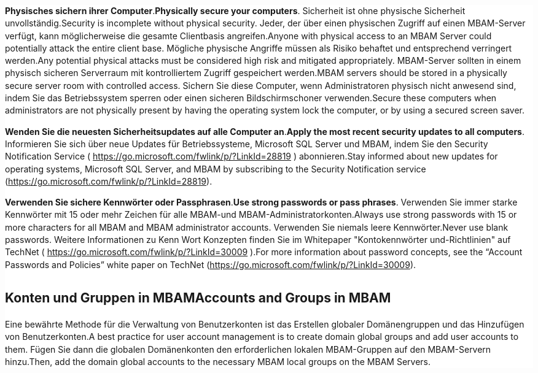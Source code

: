 <span data-ttu-id="5934c-110">**Physisches sichern ihrer Computer**.</span><span class="sxs-lookup"><span data-stu-id="5934c-110">**Physically secure your computers**.</span></span> <span data-ttu-id="5934c-111">Sicherheit ist ohne physische Sicherheit unvollständig.</span><span class="sxs-lookup"><span data-stu-id="5934c-111">Security is incomplete without physical security.</span></span> <span data-ttu-id="5934c-112">Jeder, der über einen physischen Zugriff auf einen MBAM-Server verfügt, kann möglicherweise die gesamte Clientbasis angreifen.</span><span class="sxs-lookup"><span data-stu-id="5934c-112">Anyone with physical access to an MBAM Server could potentially attack the entire client base.</span></span> <span data-ttu-id="5934c-113">Mögliche physische Angriffe müssen als Risiko behaftet und entsprechend verringert werden.</span><span class="sxs-lookup"><span data-stu-id="5934c-113">Any potential physical attacks must be considered high risk and mitigated appropriately.</span></span> <span data-ttu-id="5934c-114">MBAM-Server sollten in einem physisch sicheren Serverraum mit kontrolliertem Zugriff gespeichert werden.</span><span class="sxs-lookup"><span data-stu-id="5934c-114">MBAM servers should be stored in a physically secure server room with controlled access.</span></span> <span data-ttu-id="5934c-115">Sichern Sie diese Computer, wenn Administratoren physisch nicht anwesend sind, indem Sie das Betriebssystem sperren oder einen sicheren Bildschirmschoner verwenden.</span><span class="sxs-lookup"><span data-stu-id="5934c-115">Secure these computers when administrators are not physically present by having the operating system lock the computer, or by using a secured screen saver.</span></span>

<span data-ttu-id="5934c-116">**Wenden Sie die neuesten Sicherheitsupdates auf alle Computer an**.</span><span class="sxs-lookup"><span data-stu-id="5934c-116">**Apply the most recent security updates to all computers**.</span></span> <span data-ttu-id="5934c-117">Informieren Sie sich über neue Updates für Betriebssysteme, Microsoft SQL Server und MBAM, indem Sie den Security Notification Service ( <https://go.microsoft.com/fwlink/p/?LinkId=28819> ) abonnieren.</span><span class="sxs-lookup"><span data-stu-id="5934c-117">Stay informed about new updates for operating systems, Microsoft SQL Server, and MBAM by subscribing to the Security Notification service (<https://go.microsoft.com/fwlink/p/?LinkId=28819>).</span></span>

<span data-ttu-id="5934c-118">**Verwenden Sie sichere Kennwörter oder Passphrasen**.</span><span class="sxs-lookup"><span data-stu-id="5934c-118">**Use strong passwords or pass phrases**.</span></span> <span data-ttu-id="5934c-119">Verwenden Sie immer starke Kennwörter mit 15 oder mehr Zeichen für alle MBAM-und MBAM-Administratorkonten.</span><span class="sxs-lookup"><span data-stu-id="5934c-119">Always use strong passwords with 15 or more characters for all MBAM and MBAM administrator accounts.</span></span> <span data-ttu-id="5934c-120">Verwenden Sie niemals leere Kennwörter.</span><span class="sxs-lookup"><span data-stu-id="5934c-120">Never use blank passwords.</span></span> <span data-ttu-id="5934c-121">Weitere Informationen zu Kenn Wort Konzepten finden Sie im Whitepaper "Kontokennwörter und-Richtlinien" auf TechNet ( <https://go.microsoft.com/fwlink/p/?LinkId=30009> ).</span><span class="sxs-lookup"><span data-stu-id="5934c-121">For more information about password concepts, see the “Account Passwords and Policies” white paper on TechNet (<https://go.microsoft.com/fwlink/p/?LinkId=30009>).</span></span>

## <span data-ttu-id="5934c-122">Konten und Gruppen in MBAM</span><span class="sxs-lookup"><span data-stu-id="5934c-122">Accounts and Groups in MBAM</span></span>


<span data-ttu-id="5934c-123">Eine bewährte Methode für die Verwaltung von Benutzerkonten ist das Erstellen globaler Domänengruppen und das Hinzufügen von Benutzerkonten.</span><span class="sxs-lookup"><span data-stu-id="5934c-123">A best practice for user account management is to create domain global groups and add user accounts to them.</span></span> <span data-ttu-id="5934c-124">Fügen Sie dann die globalen Domänenkonten den erforderlichen lokalen MBAM-Gruppen auf den MBAM-Servern hinzu.</span><span class="sxs-lookup"><span data-stu-id="5934c-124">Then, add the domain global accounts to the necessary MBAM local groups on the MBAM Servers.</span></span>
